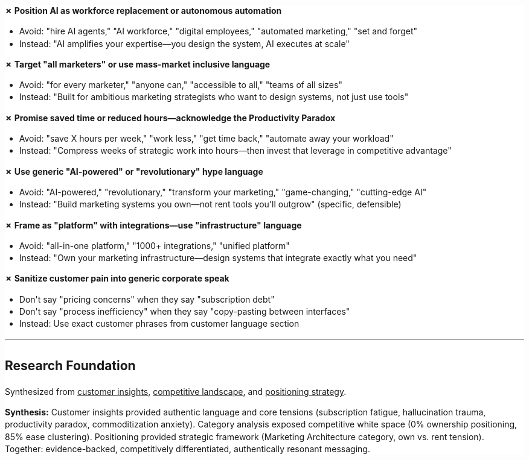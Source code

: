 **✗ Position AI as workforce replacement or autonomous automation**
- Avoid: "hire AI agents," "AI workforce," "digital employees," "automated marketing," "set and forget"
- Instead: "AI amplifies your expertise—you design the system, AI executes at scale"

**✗ Target "all marketers" or use mass-market inclusive language**
- Avoid: "for every marketer," "anyone can," "accessible to all," "teams of all sizes"
- Instead: "Built for ambitious marketing strategists who want to design systems, not just use tools"

**✗ Promise saved time or reduced hours—acknowledge the Productivity Paradox**
- Avoid: "save X hours per week," "work less," "get time back," "automate away your workload"
- Instead: "Compress weeks of strategic work into hours—then invest that leverage in competitive advantage"

**✗ Use generic "AI-powered" or "revolutionary" hype language**
- Avoid: "AI-powered," "revolutionary," "transform your marketing," "game-changing," "cutting-edge AI"
- Instead: "Build marketing systems you own—not rent tools you'll outgrow" (specific, defensible)

**✗ Frame as "platform" with integrations—use "infrastructure" language**
- Avoid: "all-in-one platform," "1000+ integrations," "unified platform"
- Instead: "Own your marketing infrastructure—design systems that integrate exactly what you need"

**✗ Sanitize customer pain into generic corporate speak**
- Don't say "pricing concerns" when they say "subscription debt"
- Don't say "process inefficiency" when they say "copy-pasting between interfaces"
- Instead: Use exact customer phrases from customer language section

---

## Research Foundation

Synthesized from [customer insights](/research/customer-insights/RESEARCH.md), [competitive landscape](/research/category-landscape/RESEARCH.md), and [positioning strategy](/strategy/positioning/STRATEGY.md).

**Synthesis:** Customer insights provided authentic language and core tensions (subscription fatigue, hallucination trauma, productivity paradox, commoditization anxiety). Category analysis exposed competitive white space (0% ownership positioning, 85% ease clustering). Positioning provided strategic framework (Marketing Architecture category, own vs. rent tension). Together: evidence-backed, competitively differentiated, authentically resonant messaging.

